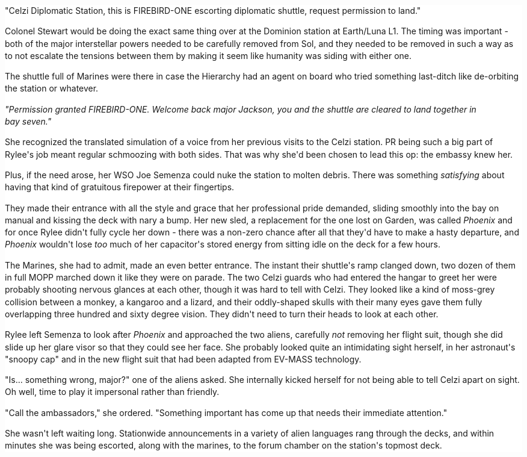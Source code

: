 "Celzi Diplomatic Station, this is FIREBIRD-ONE escorting diplomatic shuttle,
request permission to land."

Colonel Stewart would be doing the exact same thing over at the Dominion
station at Earth/Luna L1. The timing was important - both of the major
interstellar powers needed to be carefully removed from Sol, and they needed
to be removed in such a way as to not escalate the tensions between them by
making it seem like humanity was siding with either one.

The shuttle full of Marines were there in case the Hierarchy had an agent on
board who tried something last-ditch like de-orbiting the station or whatever.

_"Permission granted FIREBIRD-ONE. Welcome back major Jackson, you and the
shuttle are cleared to land together in bay seven."_

She recognized the translated simulation of a voice from her previous visits
to the Celzi station. PR being such a big part of Rylee's job meant regular
schmoozing with both sides. That was why she'd been chosen to lead this op:
the embassy knew her.

Plus, if the need arose, her WSO Joe Semenza could nuke the station to molten
debris. There was something _satisfying_ about having that kind of gratuitous
firepower at their fingertips.

They made their entrance with all the style and grace that her professional
pride demanded, sliding smoothly into the bay on manual and kissing the deck
with nary a bump. Her new sled, a replacement for the one lost on Garden, was
called _Phoenix_ and for once Rylee didn't fully cycle her down - there was a
non-zero chance after all that they'd have to make a hasty departure, and
_Phoenix_ wouldn't lose _too_ much of her capacitor's stored energy from
sitting idle on the deck for a few hours.

The Marines, she had to admit, made an even better entrance. The instant their
shuttle's ramp clanged down, two dozen of them in full MOPP marched down it
like they were on parade. The two Celzi guards who had entered the hangar to
greet her were probably shooting nervous glances at each other, though it was
hard to tell with Celzi. They looked like a kind of moss-grey collision
between a monkey, a kangaroo and a lizard, and their oddly-shaped skulls with
their many eyes gave them fully overlapping three hundred and sixty degree
vision. They didn't need to turn their heads to look at each other.

Rylee left Semenza to look after _Phoenix_ and approached the two aliens,
carefully _not_ removing her flight suit, though she did slide up her glare
visor so that they could see her face. She probably looked quite an
intimidating sight herself, in her astronaut's "snoopy cap" and in the new
flight suit that had been adapted from EV-MASS technology.

"Is… something wrong, major?" one of the aliens asked. She internally kicked
herself for not being able to tell Celzi apart on sight. Oh well, time to play
it impersonal rather than friendly.

"Call the ambassadors," she ordered. "Something important has come up that
needs their immediate attention."

She wasn't left waiting long. Stationwide announcements in a variety of alien
languages rang through the decks, and within minutes she was being escorted,
along with the marines, to the forum chamber on the station's topmost deck.
